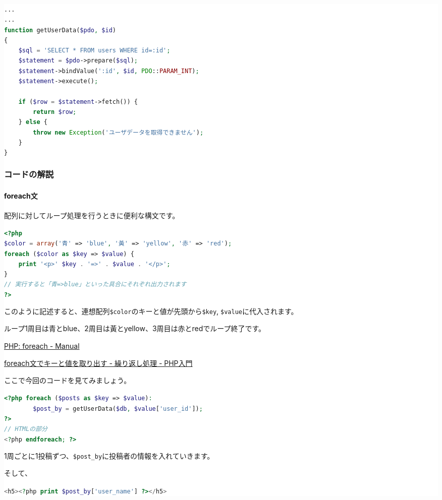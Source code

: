 ```php
...
...
function getUserData($pdo, $id)
{
    $sql = 'SELECT * FROM users WHERE id=:id';
    $statement = $pdo->prepare($sql);
    $statement->bindValue(':id', $id, PDO::PARAM_INT);
    $statement->execute();

    if ($row = $statement->fetch()) {
        return $row;
    } else {
        throw new Exception('ユーザデータを取得できません');
    }
}
```

### コードの解説

#### foreach文

配列に対してループ処理を行うときに便利な構文です。

```php
<?php
$color = array('青' => 'blue', '黃' => 'yellow', '赤' => 'red');
foreach ($color as $key => $value) {
    print '<p>' $key . '=>' . $value . '</p>';
}
// 実行すると「青=>blue」といった具合にそれぞれ出力されます
?>
```

このように記述すると、連想配列`$color`のキーと値が先頭から`$key`, `$value`に代入されます。

ループ1周目は青とblue、2周目は黃とyellow、3周目は赤とredでループ終了です。

[PHP: foreach - Manual](http://php.net/manual/ja/control-structures.foreach.php)

[foreach文でキーと値を取り出す - 繰り返し処理 - PHP入門](http://www.phpbook.jp/tutorial/for/index9.html)

ここで今回のコードを見てみましょう。

```php
<?php foreach ($posts as $key => $value):
        $post_by = getUserData($db, $value['user_id']);
?>
// HTMLの部分
<?php endforeach; ?>
```

1周ごとに1投稿ずつ、`$post_by`に投稿者の情報を入れていきます。

そして、

```php
<h5><?php print $post_by['user_name'] ?></h5>
```
